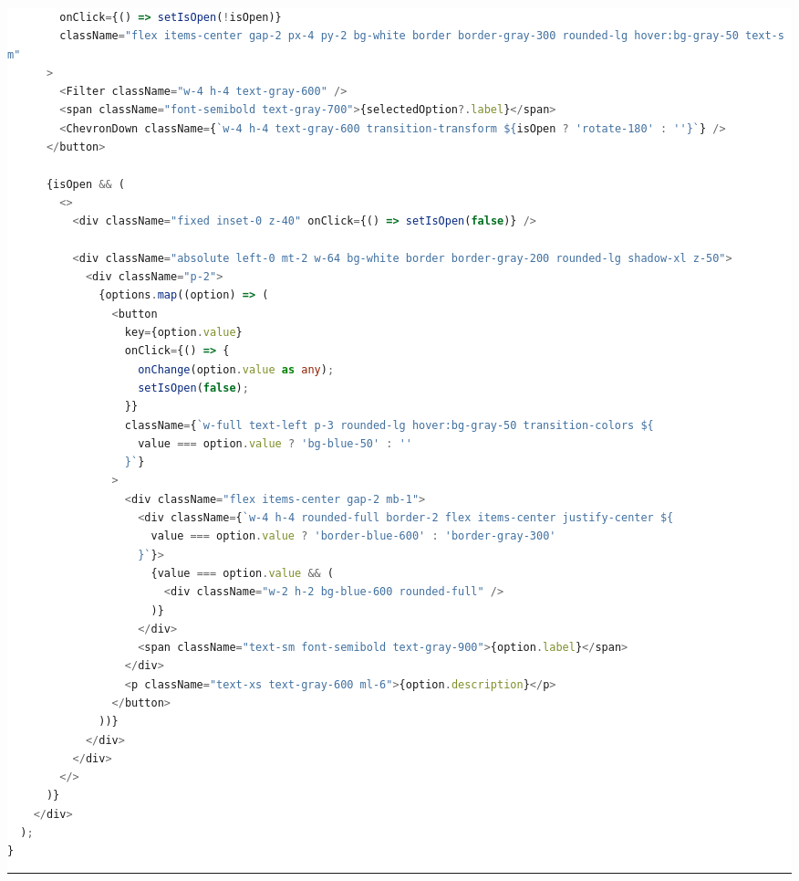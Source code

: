 ```typescript
        onClick={() => setIsOpen(!isOpen)}
        className="flex items-center gap-2 px-4 py-2 bg-white border border-gray-300 rounded-lg hover:bg-gray-50 text-sm"
      >
        <Filter className="w-4 h-4 text-gray-600" />
        <span className="font-semibold text-gray-700">{selectedOption?.label}</span>
        <ChevronDown className={`w-4 h-4 text-gray-600 transition-transform ${isOpen ? 'rotate-180' : ''}`} />
      </button>

      {isOpen && (
        <>
          <div className="fixed inset-0 z-40" onClick={() => setIsOpen(false)} />

          <div className="absolute left-0 mt-2 w-64 bg-white border border-gray-200 rounded-lg shadow-xl z-50">
            <div className="p-2">
              {options.map((option) => (
                <button
                  key={option.value}
                  onClick={() => {
                    onChange(option.value as any);
                    setIsOpen(false);
                  }}
                  className={`w-full text-left p-3 rounded-lg hover:bg-gray-50 transition-colors ${
                    value === option.value ? 'bg-blue-50' : ''
                  }`}
                >
                  <div className="flex items-center gap-2 mb-1">
                    <div className={`w-4 h-4 rounded-full border-2 flex items-center justify-center ${
                      value === option.value ? 'border-blue-600' : 'border-gray-300'
                    }`}>
                      {value === option.value && (
                        <div className="w-2 h-2 bg-blue-600 rounded-full" />
                      )}
                    </div>
                    <span className="text-sm font-semibold text-gray-900">{option.label}</span>
                  </div>
                  <p className="text-xs text-gray-600 ml-6">{option.description}</p>
                </button>
              ))}
            </div>
          </div>
        </>
      )}
    </div>
  );
}
```

---